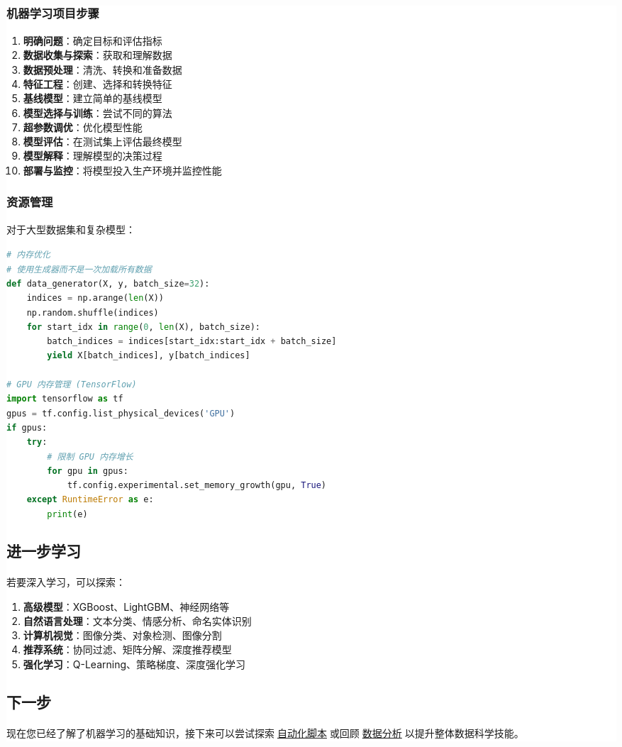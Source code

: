 ### 机器学习项目步骤

1. **明确问题**：确定目标和评估指标
2. **数据收集与探索**：获取和理解数据
3. **数据预处理**：清洗、转换和准备数据
4. **特征工程**：创建、选择和转换特征
5. **基线模型**：建立简单的基线模型
6. **模型选择与训练**：尝试不同的算法
7. **超参数调优**：优化模型性能
8. **模型评估**：在测试集上评估最终模型
9. **模型解释**：理解模型的决策过程
10. **部署与监控**：将模型投入生产环境并监控性能

### 资源管理

对于大型数据集和复杂模型：

```python
# 内存优化
# 使用生成器而不是一次加载所有数据
def data_generator(X, y, batch_size=32):
    indices = np.arange(len(X))
    np.random.shuffle(indices)
    for start_idx in range(0, len(X), batch_size):
        batch_indices = indices[start_idx:start_idx + batch_size]
        yield X[batch_indices], y[batch_indices]

# GPU 内存管理 (TensorFlow)
import tensorflow as tf
gpus = tf.config.list_physical_devices('GPU')
if gpus:
    try:
        # 限制 GPU 内存增长
        for gpu in gpus:
            tf.config.experimental.set_memory_growth(gpu, True)
    except RuntimeError as e:
        print(e)
```

## 进一步学习

若要深入学习，可以探索：

1. **高级模型**：XGBoost、LightGBM、神经网络等
2. **自然语言处理**：文本分类、情感分析、命名实体识别
3. **计算机视觉**：图像分类、对象检测、图像分割
4. **推荐系统**：协同过滤、矩阵分解、深度推荐模型
5. **强化学习**：Q-Learning、策略梯度、深度强化学习

## 下一步

现在您已经了解了机器学习的基础知识，接下来可以尝试探索 [自动化脚本](/projects/automation) 或回顾 [数据分析](/projects/data-analysis) 以提升整体数据科学技能。 